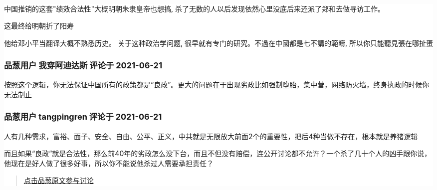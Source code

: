 中国推销的这套"绩效合法性"大概明朝朱隶皇帝也想搞, 杀了无数的人以后发现依然心里没底后来还派了郑和去做寻访工作。  
  
这最终给明朝折了阳寿  
  
他给邓小平当翻译大概不熟悉历史。 关于这种政治学问题, 很早就有专门的研究。不過在中國都是七不講的範疇, 所以你只能聽見張在哪扯蛋
        
                

### 品葱用户 **我穿阿迪达斯** 评论于 2021-06-21
        
按照这个逻辑，你无法保证中国所有的政策都是“良政”。更大的问题在于出现劣政比如强制堕胎，集中营，网络防火墙，终身执政的时候你无法制止
        
                

### 品葱用户 **tangpingren** 评论于 2021-06-21
        
人有几种需求，富裕、面子、安全、自由、公平、正义，中共就是无限放大前面2个的重要性，把后4种当做不存在，根本就是养猪逻辑  
  
而且如果“良政”就是合法性，那么前40年的劣政怎么没下台，而且不但没有赔偿，连公开讨论都不允许？一个杀了几十个人的凶手跟你说，他现在是好人做了很多好事，所以你不能说他杀过人需要承担责任？
        
                





> [点击品葱原文参与讨论](https://pincong.rocks/question/39604)

